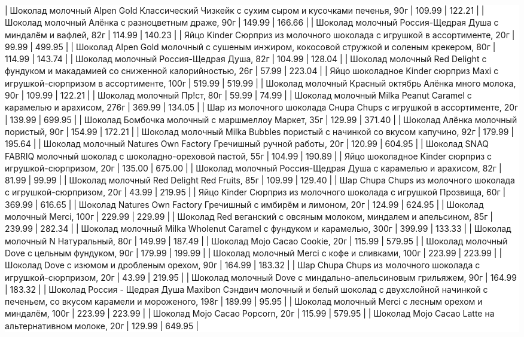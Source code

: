 | Шоколад молочный Alpen Gold Классический Чизкейк с сухим сыром и кусочками печенья, 90г | 109.99 | 122.21 |
| Шоколад молочный Алёнка с разноцветным драже, 90г | 149.99 | 166.66 |
| Шоколад молочный Россия-Щедрая Душа с миндалём и вафлей, 82г | 114.99 | 140.23 |
| Яйцо Kinder Сюрприз из молочного шоколада с игрушкой в ассортименте, 20г | 99.99 | 499.95 |
| Шоколад Alpen Gold молочный с сушеным инжиром, кокосовой стружкой и соленым крекером, 80г | 114.99 | 143.74 |
| Шоколад молочный Россия-Щедрая Душа, 82г | 104.99 | 128.04 |
| Шоколад молочный Red Delight с фундуком и макадамией со сниженной калорийностью, 26г | 57.99 | 223.04 |
| Яйцо шоколадное Kinder сюрприз Maxi с игрушкой-сюрпризом в ассортименте, 100г | 519.99 | 519.99 |
| Шоколад молочный Красный октябрь Алёнка много молока, 90г | 109.99 | 122.21 |
| Шоколад молочный Пр!ст, 80г | 59.99 | 74.99 |
| Шоколад молочный Milka Peanut Caramel с карамелью и арахисом, 276г | 369.99 | 134.05 |
| Шар из молочного шоколада Cнupa Chups с игрушкой в ассортименте, 20г | 139.99 | 699.95 |
| Шоколад  Бомбочка молочный с маршмеллоу Маркет, 35г | 129.99 | 371.40 |
| Шоколад Алёнка молочный пористый, 90г | 154.99 | 172.21 |
| Шоколад молочный Milka Bubbles пористый с начинкой со вкусом капучино, 92г | 179.99 | 195.64 |
| Шоколад молочный Natures Own Factory Гречишный ручной работы, 20г | 120.99 | 604.95 |
| Шоколад SNAQ FABRIQ молочный шоколад с шоколадно-ореховой пастой, 55г | 104.99 | 190.89 |
| Яйцо шоколадное Kinder сюрприз с игрушкой-сюрпризом, 20г | 135.00 | 675.00 |
| Шоколад молочный Россия-Щедрая Душа с карамелью и арахисом, 82г | 81.99 | 99.99 |
| Шоколад молочный Red Delight Red Fruits, 85г | 109.99 | 129.40 |
| Шар Chupa Chups из молочного шоколада с игрушкой-сюрпризом, 20г | 43.99 | 219.95 |
| Яйцо Kinder Сюрприз из молочного шоколада с игрушкой Прозвища, 60г | 369.99 | 616.65 |
| Шоколад Natures Own Factory Гречишный с имбирём и лимоном, 20г | 124.99 | 624.95 |
| Шоколад молочный Merci, 100г | 229.99 | 229.99 |
| Шоколад Red веганский с овсяным молоком, миндалем и апельсином, 85г | 239.99 | 282.34 |
| Шоколад молочный Milka Wholenut Caramel с фундуком и карамелью, 300г | 399.99 | 133.33 |
| Шоколад молочный N Натуральный, 80г | 149.99 | 187.49 |
| Шоколад Mojo Cacao Cookie, 20г | 115.99 | 579.95 |
| Шоколад молочный Dove с цельным фундуком, 90г | 179.99 | 199.99 |
| Шоколад молочный Merci с кофе и сливками, 100г | 223.99 | 223.99 |
| Шоколад Dove с изюмом и дробленым орехом, 90г | 164.99 | 183.32 |
| Шар Chupa Chups из молочного шоколада с игрушкой-сюрпризом, 20г | 43.99 | 219.95 |
| Шоколад молочный Dove с миндально-апельсиновым грильяжем, 90г | 164.99 | 183.32 |
| Шоколад Россия - Щедрая Душа Maxibon Сэндвич молочный и белый шоколад с двухслойной начинкой с печеньем, со вкусом карамели и мороженого, 198г | 189.99 | 95.95 |
| Шоколад молочный Merci с лесным орехом и миндалём, 100г | 223.99 | 223.99 |
| Шоколад Mojo Cacao Popcorn, 20г | 115.99 | 579.95 |
| Шоколад Mojo Cacao Latte на альтернативном молоке, 20г | 129.99 | 649.95 |